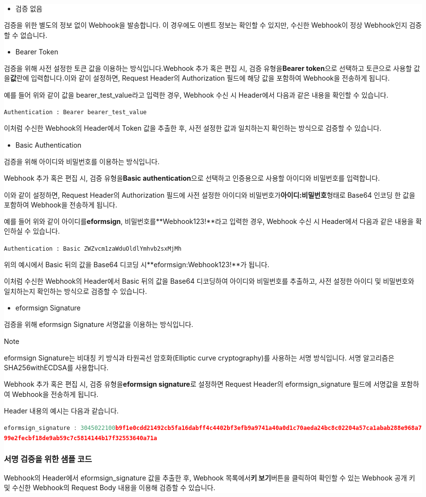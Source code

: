 - 검증 없음

검증을 위한 별도의 정보 없이 Webhook을 발송합니다. 이 경우에도 이벤트 정보는 확인할 수 있지만, 수신한 Webhook이 정상 Webhook인지 검증할 수 없습니다.

- Bearer Token

검증을 위해 사전 설정한 토큰 값을 이용하는 방식입니다.Webhook 추가 혹은 편집 시, 검증 유형을**Bearer token**으로 선택하고 토큰으로 사용할 값을**값**란에 입력합니다.이와 같이 설정하면, Request Header의 Authorization 필드에 해당 값을 포함하여 Webhook을 전송하게 됩니다.

예를 들어 위와 같이 값을 bearer_test_value라고 입력한 경우, Webhook 수신 시 Header에서 다음과 같은 내용을 확인할 수 있습니다.

```text
Authentication : Bearer bearer_test_value
```

이처럼 수신한 Webhook의 Header에서 Token 값을 추출한 후, 사전 설정한 값과 일치하는지 확인하는 방식으로 검증할 수 있습니다.

- Basic Authentication

검증을 위해 아이디와 비밀번호를 이용하는 방식입니다.

Webhook 추가 혹은 편집 시, 검증 유형을**Basic authentication**으로 선택하고 인증용으로 사용할 아이디와 비밀번호를 입력합니다.

이와 같이 설정하면, Request Header의 Authorization 필드에 사전 설정한 아이디와 비밀번호가**아이디:비밀번호**형태로 Base64 인코딩 한 값을 포함하여 Webhook을 전송하게 됩니다.

예를 들어 위와 같이 아이디를**eformsign**, 비밀번호를**Webhook123!**라고 입력한 경우, Webhook 수신 시 Header에서 다음과 같은 내용을 확인하실 수 있습니다.

```text
Authentication : Basic ZWZvcm1zaWduOldlYmhvb2sxMjMh
```

위의 예시에서 Basic 뒤의 값을 Base64 디코딩 시**eformsign:Webhook123!**가 됩니다.

이처럼 수신한 Webhook의 Header에서 Basic 뒤의 값을 Base64 디코딩하여 아이디와 비밀번호를 추출하고, 사전 설정한 아이디 및 비밀번호와 일치하는지 확인하는 방식으로 검증할 수 있습니다.

- eformsign Signature

검증을 위해 eformsign Signature 서명값을 이용하는 방식입니다.

Note

eformsign Signature는 비대칭 키 방식과 타원곡선 암호화(Elliptic curve cryptography)를 사용하는 서명 방식입니다. 서명 알고리즘은 SHA256withECDSA를 사용합니다.

Webhook 추가 혹은 편집 시, 검증 유형을**eformsign signature**로 설정하면 Request Header의 eformsign_signature 필드에 서명값을 포함하여 Webhook을 전송하게 됩니다.

Header 내용의 예시는 다음과 같습니다.

```javascript
eformsign_signature : 3045022100b9f1e0cdd21492cb5fa16dabff4c4402bf3efb9a9741a40a0d1c70aeda24bc8c02204a57ca1abab288e968a799e2fecbf18de9ab59c7c5814144b17f32553640a71a
```

### 서명 검증을 위한 샘플 코드

Webhook의 Header에서 eformsign_signature 값을 추출한 후, Webhook 목록에서**키 보기**버튼을 클릭하여 확인할 수 있는 Webhook 공개 키 및 수신한 Webhook의 Request Body 내용을 이용해 검증할 수 있습니다.
